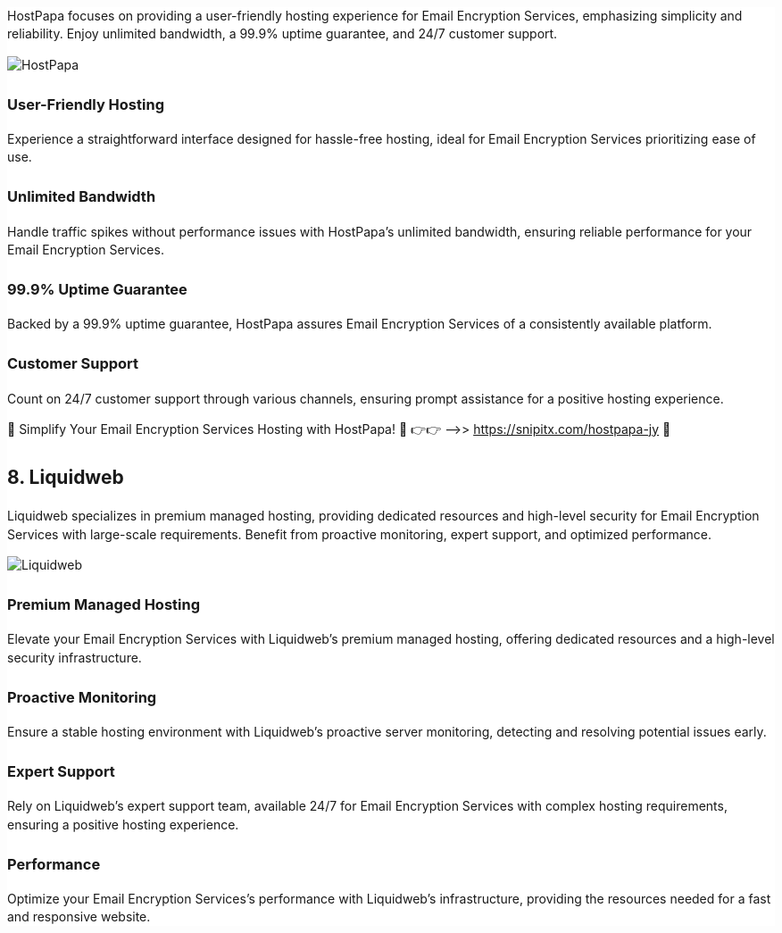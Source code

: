 HostPapa focuses on providing a user-friendly hosting experience for Email Encryption Services, emphasizing simplicity and reliability. Enjoy unlimited bandwidth, a 99.9% uptime guarantee, and 24/7 customer support.

![HostPapa](https://i.imgur.com/ouDTkvl.jpeg "HostPapa Hosting")

### User-Friendly Hosting
Experience a straightforward interface designed for hassle-free hosting, ideal for Email Encryption Services prioritizing ease of use.

### Unlimited Bandwidth
Handle traffic spikes without performance issues with HostPapa’s unlimited bandwidth, ensuring reliable performance for your Email Encryption Services.

### 99.9% Uptime Guarantee
Backed by a 99.9% uptime guarantee, HostPapa assures Email Encryption Services of a consistently available platform.

### Customer Support
Count on 24/7 customer support through various channels, ensuring prompt assistance for a positive hosting experience.

🌈 Simplify Your Email Encryption Services Hosting with HostPapa! 🚀
👉👉 -->> https://snipitx.com/hostpapa-jy 🚀

## 8. Liquidweb

Liquidweb specializes in premium managed hosting, providing dedicated resources and high-level security for Email Encryption Services with large-scale requirements. Benefit from proactive monitoring, expert support, and optimized performance.

![Liquidweb](https://i.imgur.com/4IvT9SC.jpeg "Liquidweb Hosting")

### Premium Managed Hosting
Elevate your Email Encryption Services with Liquidweb’s premium managed hosting, offering dedicated resources and a high-level security infrastructure.

### Proactive Monitoring
Ensure a stable hosting environment with Liquidweb’s proactive server monitoring, detecting and resolving potential issues early.

### Expert Support
Rely on Liquidweb’s expert support team, available 24/7 for Email Encryption Services with complex hosting requirements, ensuring a positive hosting experience.

### Performance
Optimize your Email Encryption Services’s performance with Liquidweb’s infrastructure, providing the resources needed for a fast and responsive website.
